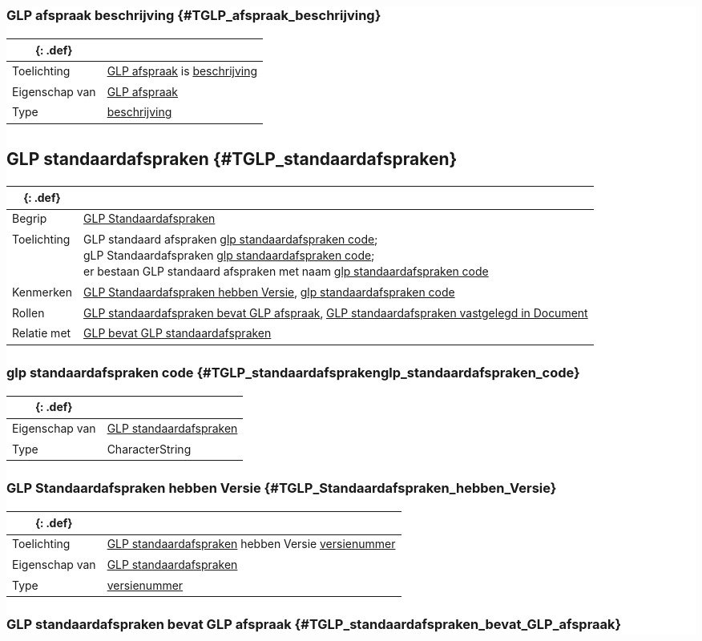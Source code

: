 ### GLP afspraak beschrijving {#TGLP_afspraak_beschrijving}

|{: .def}||
|-|-|
|Toelichting|[GLP afspraak](#TGLP_afspraak) is [beschrijving]()|
|Eigenschap van|[GLP afspraak](#TGLP_afspraak)|
|Type|[beschrijving](#Tbeschrijving)|

## GLP standaardafspraken {#TGLP_standaardafspraken}

|{: .def}||
|-|-|
|Begrip|[GLP Standaardafspraken](#glp-standaardafspraken)|
|Toelichting|GLP standaard afspraken [glp standaardafspraken code]();<br/>gLP Standaardafspraken [glp standaardafspraken code]();<br/>er bestaan GLP standaard afspraken met naam [glp standaardafspraken code]()|
|Kenmerken|[GLP Standaardafspraken hebben Versie](#TGLP_Standaardafspraken_hebben_Versie), [glp standaardafspraken code](#TGLP_standaardafsprakenglp_standaardafspraken_code)|
|Rollen|[GLP standaardafspraken bevat GLP afspraak](#TGLP_standaardafspraken_bevat_GLP_afspraak), [GLP standaardafspraken vastgelegd in Document](#TGLP_standaardafspraken_vastgelegd_in_Document)|
|Relatie met|[GLP bevat GLP standaardafspraken](#TGLP_bevat_GLP_standaardafspraken)|

### glp standaardafspraken code {#TGLP_standaardafsprakenglp_standaardafspraken_code}

|{: .def}||
|-|-|
|Eigenschap van|[GLP standaardafspraken](#TGLP_standaardafspraken)|
|Type|CharacterString|

### GLP Standaardafspraken hebben Versie {#TGLP_Standaardafspraken_hebben_Versie}

|{: .def}||
|-|-|
|Toelichting|[GLP standaardafspraken](#TGLP_standaardafspraken) hebben Versie [versienummer]()|
|Eigenschap van|[GLP standaardafspraken](#TGLP_standaardafspraken)|
|Type|[versienummer](#Tversienummer)|

### GLP standaardafspraken bevat GLP afspraak {#TGLP_standaardafspraken_bevat_GLP_afspraak}
